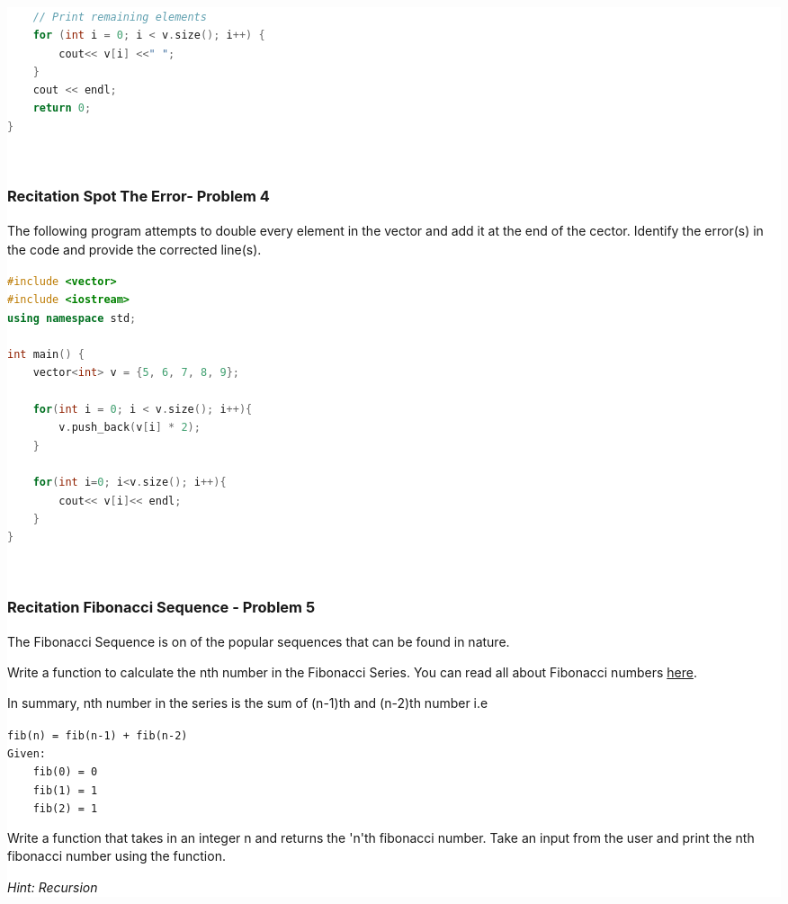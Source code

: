 ```cpp
    // Print remaining elements
    for (int i = 0; i < v.size(); i++) {
        cout<< v[i] <<" ";
    }
    cout << endl;
    return 0;
}
```
&nbsp;&nbsp;&nbsp;


### Recitation Spot The Error- Problem 4
The following program attempts to double every element in the vector and add it at the end of the cector. Identify the error(s) in the code and provide the corrected line(s).

```cpp
#include <vector>
#include <iostream>
using namespace std;

int main() {
    vector<int> v = {5, 6, 7, 8, 9};
    
    for(int i = 0; i < v.size(); i++){
        v.push_back(v[i] * 2);
    }
    
    for(int i=0; i<v.size(); i++){
        cout<< v[i]<< endl;
    }
}
```
&nbsp;&nbsp;&nbsp;

### Recitation Fibonacci Sequence - Problem 5
The Fibonacci Sequence is on of the popular sequences that can be found in nature.

Write a function to calculate the nth number in the Fibonacci Series. You can read all about Fibonacci numbers [here](https://en.wikipedia.org/wiki/Fibonacci_number).

In summary, nth number in the series is the sum of (n-1)th and (n-2)th number i.e

```
fib(n) = fib(n-1) + fib(n-2)
Given:
    fib(0) = 0
    fib(1) = 1
    fib(2) = 1
```

Write a function that takes in an integer n and returns the 'n'th fibonacci number. Take an input from the user and print the nth fibonacci number using the function.

*Hint: Recursion*
&nbsp;&nbsp;&nbsp;
